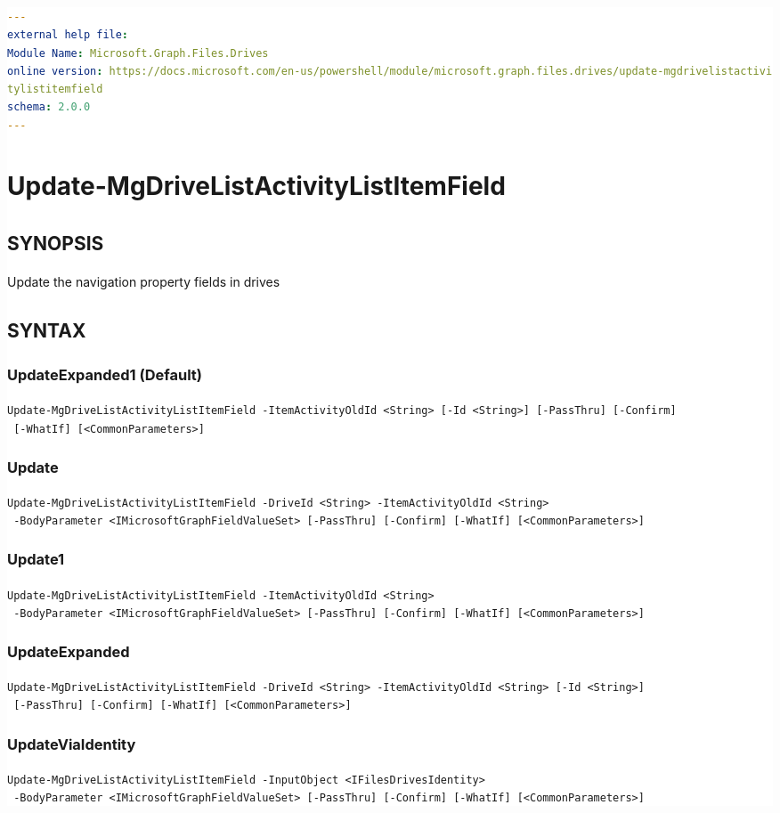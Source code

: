 ```yaml
---
external help file:
Module Name: Microsoft.Graph.Files.Drives
online version: https://docs.microsoft.com/en-us/powershell/module/microsoft.graph.files.drives/update-mgdrivelistactivitylistitemfield
schema: 2.0.0
---
```


# Update-MgDriveListActivityListItemField

## SYNOPSIS
Update the navigation property fields in drives

## SYNTAX

### UpdateExpanded1 (Default)
```
Update-MgDriveListActivityListItemField -ItemActivityOldId <String> [-Id <String>] [-PassThru] [-Confirm]
 [-WhatIf] [<CommonParameters>]
```

### Update
```
Update-MgDriveListActivityListItemField -DriveId <String> -ItemActivityOldId <String>
 -BodyParameter <IMicrosoftGraphFieldValueSet> [-PassThru] [-Confirm] [-WhatIf] [<CommonParameters>]
```

### Update1
```
Update-MgDriveListActivityListItemField -ItemActivityOldId <String>
 -BodyParameter <IMicrosoftGraphFieldValueSet> [-PassThru] [-Confirm] [-WhatIf] [<CommonParameters>]
```

### UpdateExpanded
```
Update-MgDriveListActivityListItemField -DriveId <String> -ItemActivityOldId <String> [-Id <String>]
 [-PassThru] [-Confirm] [-WhatIf] [<CommonParameters>]
```

### UpdateViaIdentity
```
Update-MgDriveListActivityListItemField -InputObject <IFilesDrivesIdentity>
 -BodyParameter <IMicrosoftGraphFieldValueSet> [-PassThru] [-Confirm] [-WhatIf] [<CommonParameters>]
```
